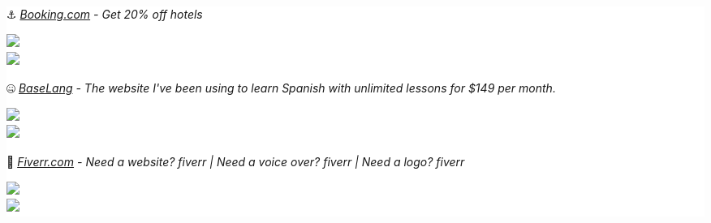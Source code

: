 ⚓ <i><a href="https://www.booking.com/index.html?aid=1953880" target="_blank">Booking.com</a> - Get 20% off hotels</i><br>

<picture>
  <source srcset="/img/hawaii (274).webp" type="image/webp">
  <source srcset="/img/hawaii (274).jpg" type="image/jpeg">
<img src="/img/hawaii (274).jpg">
</picture>
<br>

<picture>
  <source srcset="/img/hawaii (275).webp" type="image/webp">
  <source srcset="/img/hawaii (275).jpg" type="image/jpeg">
<img src="/img/hawaii (275).jpg">
</picture>
<br>

🤐 <i><a href="https://baselang.com/signup/?referral=me%40elyserobinson.com" target="_blank">BaseLang</a> - The website I've been using to learn Spanish with unlimited lessons for $149 per month.</i><br>

<picture>
  <source srcset="/img/hawaii (276).webp" type="image/webp">
  <source srcset="/img/hawaii (276).jpg" type="image/jpeg">
<img src="/img/hawaii (276).jpg">
</picture>
<br>

<picture>
  <source srcset="/img/hawaii (277).webp" type="image/webp">
  <source srcset="/img/hawaii (277).jpg" type="image/jpeg">
<img src="/img/hawaii (277).jpg">
</picture>
<br>

💎 <i><a href="https://www.awin1.com/awclick.php?gid=383744&mid=6288&awinaffid=323811&linkid=2587800&clickref=" target="_blank">Fiverr.com</a> - Need a website? fiverr | Need a voice over? fiverr | Need a logo? fiverr</i><br>

<picture>
  <source srcset="/img/hawaii (278).webp" type="image/webp">
  <source srcset="/img/hawaii (278).jpg" type="image/jpeg">
<img src="/img/hawaii (278).jpg">
</picture>
<br>

<picture>
  <source srcset="/img/hawaii (279).webp" type="image/webp">
  <source srcset="/img/hawaii (279).jpg" type="image/jpeg">
<img src="/img/hawaii (279).jpg">
</picture>
<br>
